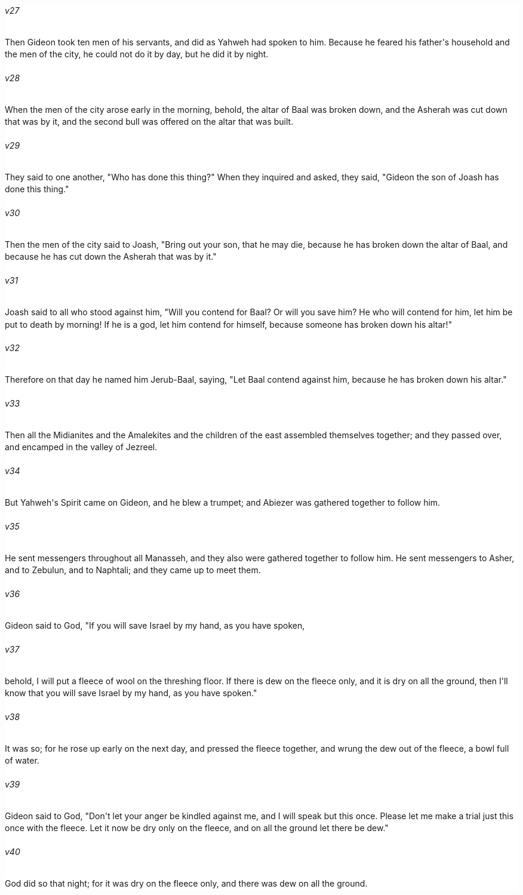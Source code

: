 ###### v27 
Then Gideon took ten men of his servants, and did as Yahweh had spoken to him. Because he feared his father's household and the men of the city, he could not do it by day, but he did it by night. 

###### v28 
When the men of the city arose early in the morning, behold, the altar of Baal was broken down, and the Asherah was cut down that was by it, and the second bull was offered on the altar that was built. 

###### v29 
They said to one another, "Who has done this thing?" When they inquired and asked, they said, "Gideon the son of Joash has done this thing." 

###### v30 
Then the men of the city said to Joash, "Bring out your son, that he may die, because he has broken down the altar of Baal, and because he has cut down the Asherah that was by it." 

###### v31 
Joash said to all who stood against him, "Will you contend for Baal? Or will you save him? He who will contend for him, let him be put to death by morning! If he is a god, let him contend for himself, because someone has broken down his altar!" 

###### v32 
Therefore on that day he named him Jerub-Baal, saying, "Let Baal contend against him, because he has broken down his altar." 

###### v33 
Then all the Midianites and the Amalekites and the children of the east assembled themselves together; and they passed over, and encamped in the valley of Jezreel. 

###### v34 
But Yahweh's Spirit came on Gideon, and he blew a trumpet; and Abiezer was gathered together to follow him. 

###### v35 
He sent messengers throughout all Manasseh, and they also were gathered together to follow him. He sent messengers to Asher, and to Zebulun, and to Naphtali; and they came up to meet them. 

###### v36 
Gideon said to God, "If you will save Israel by my hand, as you have spoken, 

###### v37 
behold, I will put a fleece of wool on the threshing floor. If there is dew on the fleece only, and it is dry on all the ground, then I'll know that you will save Israel by my hand, as you have spoken." 

###### v38 
It was so; for he rose up early on the next day, and pressed the fleece together, and wrung the dew out of the fleece, a bowl full of water. 

###### v39 
Gideon said to God, "Don't let your anger be kindled against me, and I will speak but this once. Please let me make a trial just this once with the fleece. Let it now be dry only on the fleece, and on all the ground let there be dew." 

###### v40 
God did so that night; for it was dry on the fleece only, and there was dew on all the ground.

